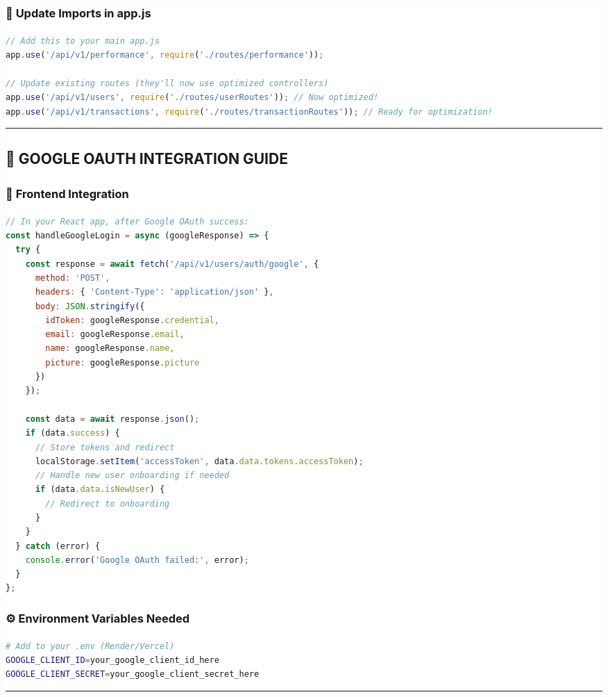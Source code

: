 ### 🔧 **Update Imports in app.js**
```javascript
// Add this to your main app.js
app.use('/api/v1/performance', require('./routes/performance'));

// Update existing routes (they'll now use optimized controllers)
app.use('/api/v1/users', require('./routes/userRoutes')); // Now optimized!
app.use('/api/v1/transactions', require('./routes/transactionRoutes')); // Ready for optimization!
```

---

## 🎯 **GOOGLE OAUTH INTEGRATION GUIDE**

### 🔗 **Frontend Integration**
```javascript
// In your React app, after Google OAuth success:
const handleGoogleLogin = async (googleResponse) => {
  try {
    const response = await fetch('/api/v1/users/auth/google', {
      method: 'POST',
      headers: { 'Content-Type': 'application/json' },
      body: JSON.stringify({
        idToken: googleResponse.credential,
        email: googleResponse.email,
        name: googleResponse.name,
        picture: googleResponse.picture
      })
    });
    
    const data = await response.json();
    if (data.success) {
      // Store tokens and redirect
      localStorage.setItem('accessToken', data.data.tokens.accessToken);
      // Handle new user onboarding if needed
      if (data.data.isNewUser) {
        // Redirect to onboarding
      }
    }
  } catch (error) {
    console.error('Google OAuth failed:', error);
  }
};
```

### ⚙️ **Environment Variables Needed**
```bash
# Add to your .env (Render/Vercel)
GOOGLE_CLIENT_ID=your_google_client_id_here
GOOGLE_CLIENT_SECRET=your_google_client_secret_here
```

---